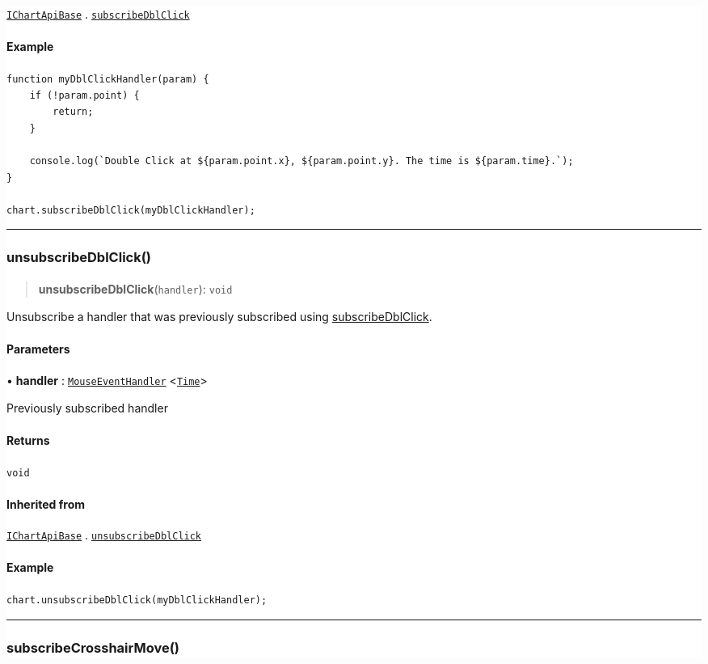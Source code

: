 [`IChartApiBase`](IChartApiBase.md) . [`subscribeDblClick`](IChartApiBase.html#subscribedblclick)

#### Example[​](IChartApi.html#example-3 "Direct link to Example")
    
    
    function myDblClickHandler(param) {  
        if (!param.point) {  
            return;  
        }  
      
        console.log(`Double Click at ${param.point.x}, ${param.point.y}. The time is ${param.time}.`);  
    }  
      
    chart.subscribeDblClick(myDblClickHandler);  
    

* * *

### unsubscribeDblClick()[​](IChartApi.html#unsubscribedblclick "Direct link to unsubscribeDblClick\(\)")

> **unsubscribeDblClick**(`handler`): `void`

Unsubscribe a handler that was previously subscribed using [subscribeDblClick](IChartApiBase.html#subscribedblclick).

#### Parameters[​](IChartApi.html#parameters-8 "Direct link to Parameters")

• **handler** : [`MouseEventHandler`](../type-aliases/MouseEventHandler.md) <[`Time`](../type-aliases/Time.md)>

Previously subscribed handler

#### Returns[​](IChartApi.html#returns-9 "Direct link to Returns")

`void`

#### Inherited from[​](IChartApi.html#inherited-from-8 "Direct link to Inherited from")

[`IChartApiBase`](IChartApiBase.md) . [`unsubscribeDblClick`](IChartApiBase.html#unsubscribedblclick)

#### Example[​](IChartApi.html#example-4 "Direct link to Example")
    
    
    chart.unsubscribeDblClick(myDblClickHandler);  
    

* * *

### subscribeCrosshairMove()[​](IChartApi.html#subscribecrosshairmove "Direct link to subscribeCrosshairMove\(\)")
